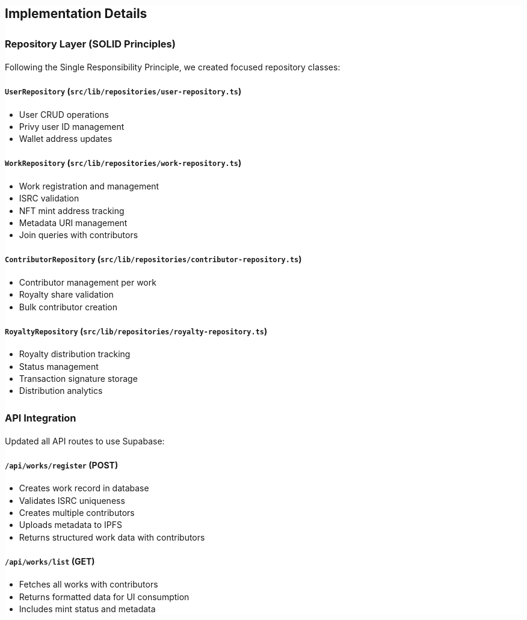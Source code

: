 ## Implementation Details

### Repository Layer (SOLID Principles)

Following the Single Responsibility Principle, we created focused repository classes:

#### `UserRepository` (`src/lib/repositories/user-repository.ts`)

- User CRUD operations
- Privy user ID management
- Wallet address updates

#### `WorkRepository` (`src/lib/repositories/work-repository.ts`)

- Work registration and management
- ISRC validation
- NFT mint address tracking
- Metadata URI management
- Join queries with contributors

#### `ContributorRepository` (`src/lib/repositories/contributor-repository.ts`)

- Contributor management per work
- Royalty share validation
- Bulk contributor creation

#### `RoyaltyRepository` (`src/lib/repositories/royalty-repository.ts`)

- Royalty distribution tracking
- Status management
- Transaction signature storage
- Distribution analytics

### API Integration

Updated all API routes to use Supabase:

#### `/api/works/register` (POST)

- Creates work record in database
- Validates ISRC uniqueness
- Creates multiple contributors
- Uploads metadata to IPFS
- Returns structured work data with contributors

#### `/api/works/list` (GET)

- Fetches all works with contributors
- Returns formatted data for UI consumption
- Includes mint status and metadata
